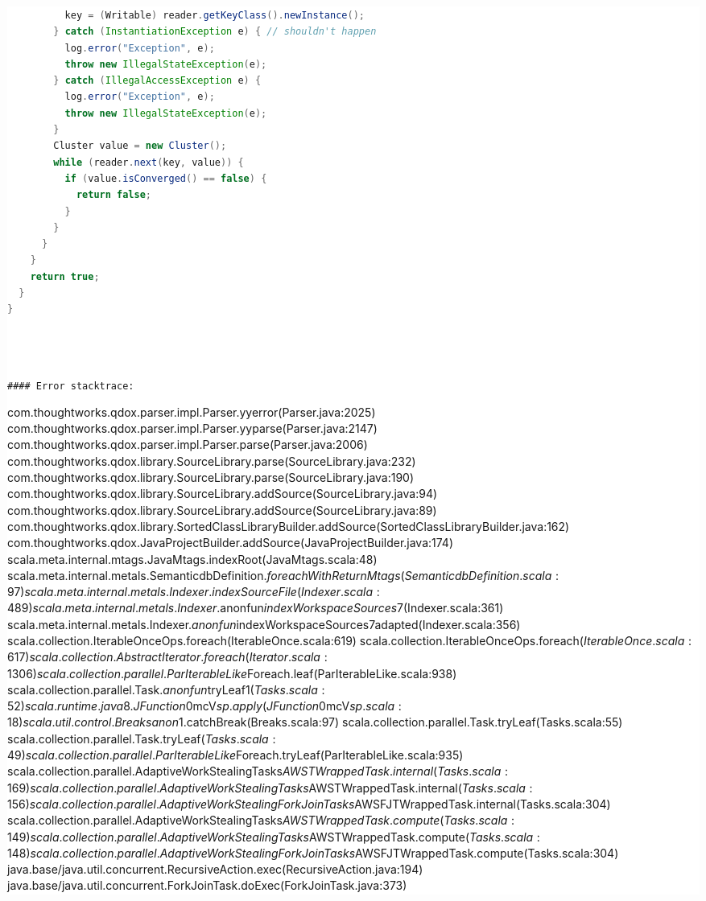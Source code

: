 ```java
          key = (Writable) reader.getKeyClass().newInstance();
        } catch (InstantiationException e) { // shouldn't happen
          log.error("Exception", e);
          throw new IllegalStateException(e);
        } catch (IllegalAccessException e) {
          log.error("Exception", e);
          throw new IllegalStateException(e);
        }
        Cluster value = new Cluster();
        while (reader.next(key, value)) {
          if (value.isConverged() == false) {
            return false;
          }
        }
      }
    }
    return true;
  }
}
```

```



#### Error stacktrace:

```
com.thoughtworks.qdox.parser.impl.Parser.yyerror(Parser.java:2025)
	com.thoughtworks.qdox.parser.impl.Parser.yyparse(Parser.java:2147)
	com.thoughtworks.qdox.parser.impl.Parser.parse(Parser.java:2006)
	com.thoughtworks.qdox.library.SourceLibrary.parse(SourceLibrary.java:232)
	com.thoughtworks.qdox.library.SourceLibrary.parse(SourceLibrary.java:190)
	com.thoughtworks.qdox.library.SourceLibrary.addSource(SourceLibrary.java:94)
	com.thoughtworks.qdox.library.SourceLibrary.addSource(SourceLibrary.java:89)
	com.thoughtworks.qdox.library.SortedClassLibraryBuilder.addSource(SortedClassLibraryBuilder.java:162)
	com.thoughtworks.qdox.JavaProjectBuilder.addSource(JavaProjectBuilder.java:174)
	scala.meta.internal.mtags.JavaMtags.indexRoot(JavaMtags.scala:48)
	scala.meta.internal.metals.SemanticdbDefinition$.foreachWithReturnMtags(SemanticdbDefinition.scala:97)
	scala.meta.internal.metals.Indexer.indexSourceFile(Indexer.scala:489)
	scala.meta.internal.metals.Indexer.$anonfun$indexWorkspaceSources$7(Indexer.scala:361)
	scala.meta.internal.metals.Indexer.$anonfun$indexWorkspaceSources$7$adapted(Indexer.scala:356)
	scala.collection.IterableOnceOps.foreach(IterableOnce.scala:619)
	scala.collection.IterableOnceOps.foreach$(IterableOnce.scala:617)
	scala.collection.AbstractIterator.foreach(Iterator.scala:1306)
	scala.collection.parallel.ParIterableLike$Foreach.leaf(ParIterableLike.scala:938)
	scala.collection.parallel.Task.$anonfun$tryLeaf$1(Tasks.scala:52)
	scala.runtime.java8.JFunction0$mcV$sp.apply(JFunction0$mcV$sp.scala:18)
	scala.util.control.Breaks$$anon$1.catchBreak(Breaks.scala:97)
	scala.collection.parallel.Task.tryLeaf(Tasks.scala:55)
	scala.collection.parallel.Task.tryLeaf$(Tasks.scala:49)
	scala.collection.parallel.ParIterableLike$Foreach.tryLeaf(ParIterableLike.scala:935)
	scala.collection.parallel.AdaptiveWorkStealingTasks$AWSTWrappedTask.internal(Tasks.scala:169)
	scala.collection.parallel.AdaptiveWorkStealingTasks$AWSTWrappedTask.internal$(Tasks.scala:156)
	scala.collection.parallel.AdaptiveWorkStealingForkJoinTasks$AWSFJTWrappedTask.internal(Tasks.scala:304)
	scala.collection.parallel.AdaptiveWorkStealingTasks$AWSTWrappedTask.compute(Tasks.scala:149)
	scala.collection.parallel.AdaptiveWorkStealingTasks$AWSTWrappedTask.compute$(Tasks.scala:148)
	scala.collection.parallel.AdaptiveWorkStealingForkJoinTasks$AWSFJTWrappedTask.compute(Tasks.scala:304)
	java.base/java.util.concurrent.RecursiveAction.exec(RecursiveAction.java:194)
	java.base/java.util.concurrent.ForkJoinTask.doExec(ForkJoinTask.java:373)